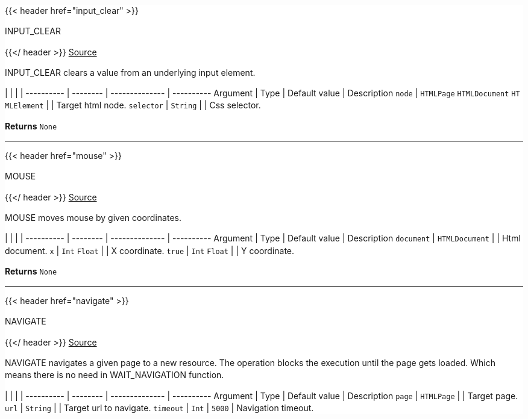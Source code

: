 
{{< header href="input_clear" >}}

INPUT_CLEAR

{{</ header >}}
[Source](https://github.com/MontFerret/ferret/tree/master/pkg/stdlib/html/clear.go#L13)

INPUT_CLEAR clears a value from an underlying input element.

|          |          |                |
---------- | -------- | -------------- | ----------
Argument   | Type     | Default value  | Description
`node` | `HTMLPage` `HTMLDocument` `HTMLElement`  |  | Target html node.
`selector` | `String`  |  | Css selector.


**Returns** `None`
- - - -


{{< header href="mouse" >}}

MOUSE

{{</ header >}}
[Source](https://github.com/MontFerret/ferret/tree/master/pkg/stdlib/html/mouse_xy.go#L15)

MOUSE moves mouse by given coordinates.

|          |          |                |
---------- | -------- | -------------- | ----------
Argument   | Type     | Default value  | Description
`document` | `HTMLDocument`  |  | Html document.
`x` | `Int` `Float`  |  | X coordinate.
`true` | `Int` `Float`  |  | Y coordinate.


**Returns** `None`
- - - -


{{< header href="navigate" >}}

NAVIGATE

{{</ header >}}
[Source](https://github.com/MontFerret/ferret/tree/master/pkg/stdlib/html/navigate.go#L17)

NAVIGATE navigates a given page to a new resource. The operation blocks the execution until the page gets loaded. Which means there is no need in WAIT_NAVIGATION function.

|          |          |                |
---------- | -------- | -------------- | ----------
Argument   | Type     | Default value  | Description
`page` | `HTMLPage`  |  | Target page.
`url` | `String`  |  | Target url to navigate.
`timeout` | `Int`  | `5000` | Navigation timeout.
